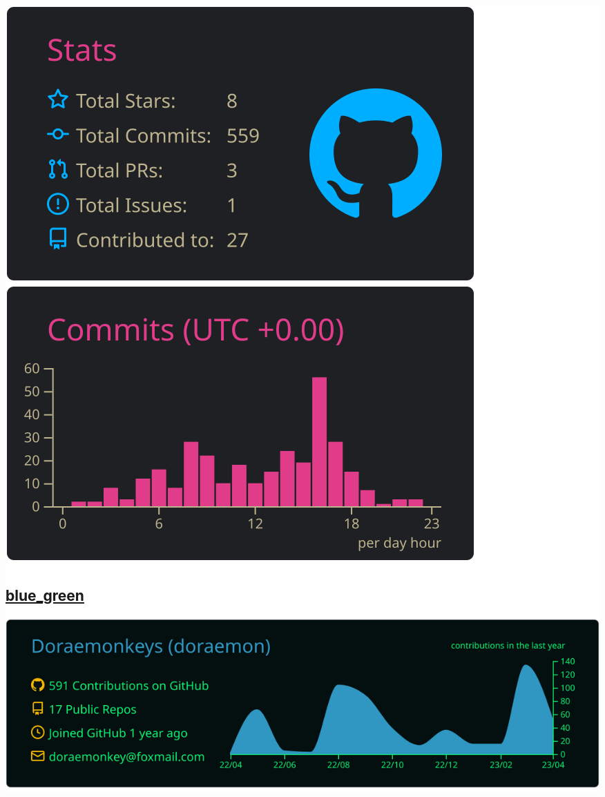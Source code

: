 [![](https://raw.githubusercontent.com/Doraemonkeys/Doraemonkeys/main/profile-summary-card-output/bear/3-stats.svg)](https://github.com/vn7n24fzkq/github-profile-summary-cards) [![](https://raw.githubusercontent.com/Doraemonkeys/Doraemonkeys/main/profile-summary-card-output/bear/4-productive-time.svg)](https://github.com/vn7n24fzkq/github-profile-summary-cards)
## [blue_green](./blue_green/README.md)
[![](https://raw.githubusercontent.com/Doraemonkeys/Doraemonkeys/main/profile-summary-card-output/blue_green/0-profile-details.svg)](https://github.com/vn7n24fzkq/github-profile-summary-cards)